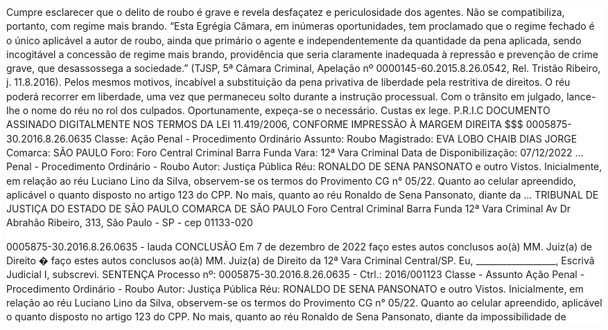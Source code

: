 Cumpre esclarecer que o delito de roubo é grave e revela desfaçatez e 
periculosidade dos agentes. Não se compatibiliza, portanto, com regime mais brando.
“Esta Egrégia Câmara, em inúmeras oportunidades, tem proclamado que o regime 
fechado é o único aplicável a autor de roubo, ainda que primário o agente e 
independentemente da quantidade da pena aplicada, sendo incogitável a concessão de 
regime mais brando, providência que seria claramente inadequada à repressão e 
prevenção de crime grave, que desassossega a sociedade.” (TJSP, 5ª Câmara Criminal,
Apelação nº 0000145-60.2015.8.26.0542, Rel. Tristão Ribeiro, j. 11.8.2016).
Pelos mesmos motivos, incabível a substituição da pena privativa de liberdade pela 
restritiva de direitos. 
O réu poderá recorrer em liberdade, uma vez que permaneceu solto durante a 
instrução processual.
Com o trânsito em julgado, lance-lhe o nome do réu no rol dos culpados.
Oportunamente, expeça-se o necessário.
Custas ex lege.
P.R.I.C
DOCUMENTO ASSINADO DIGITALMENTE NOS TERMOS DA LEI 11.419/2006, CONFORME IMPRESSÃO À
MARGEM DIREITA
$$$
0005875-30.2016.8.26.0635
Classe: Ação Penal - Procedimento Ordinário
Assunto: Roubo
Magistrado: EVA LOBO CHAIB DIAS JORGE
Comarca: SÃO PAULO
Foro: Foro Central Criminal Barra Funda
Vara: 12ª Vara Criminal
Data de Disponibilização: 07/12/2022
... Penal - Procedimento Ordinário - Roubo
Autor:
Justiça Pública
Réu:
RONALDO DE SENA PANSONATO e outro
 Vistos.
Inicialmente, em relação ao réu Luciano Lino da Silva, observem-se os termos do 
Provimento CG n° 05/22.
Quanto ao celular apreendido, aplicável o quanto disposto no artigo 123 do CPP.
No mais, quanto ao réu Ronaldo de Sena Pansonato, diante da ...
TRIBUNAL DE JUSTIÇA DO ESTADO DE SÃO PAULO
COMARCA DE SÃO PAULO
Foro Central Criminal Barra Funda
12ª Vara Criminal
Av Dr Abrahão Ribeiro, 313, São Paulo - SP - cep 01133-020 
      
0005875-30.2016.8.26.0635 - lauda 
CONCLUSÃO
Em 7 de dezembro de 2022  faço estes autos conclusos ao(à) MM. Juiz(a) de Direito � faço estes autos conclusos ao(à) MM. Juiz(a) de Direito 
da 12ª Vara Criminal Central/SP. Eu, __________________, Escrivã Judicial I, 
subscrevi.
SENTENÇA
Processo nº:
0005875-30.2016.8.26.0635 - Ctrl.: 2016/001123
Classe - Assunto
Ação Penal - Procedimento Ordinário - Roubo
Autor:
Justiça Pública
Réu:
RONALDO DE SENA PANSONATO e outro
 Vistos.
Inicialmente, em relação ao réu Luciano Lino da Silva, observem-se os termos do 
Provimento CG n° 05/22.
Quanto ao celular apreendido, aplicável o quanto disposto no artigo 123 do CPP.
No mais, quanto ao réu Ronaldo de Sena Pansonato, diante da impossibilidade de 